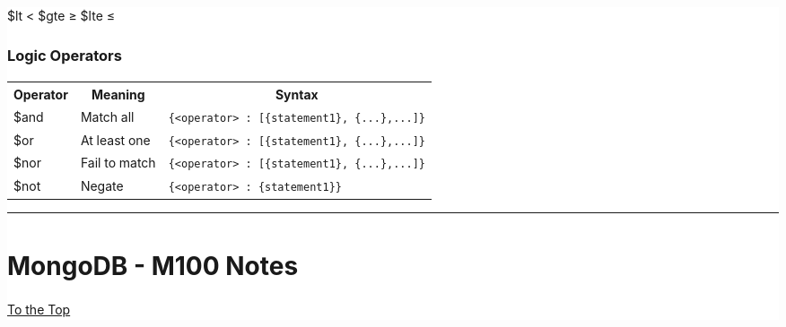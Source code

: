   <tr>
		<td>$lt</td>
    <td>&lt;</td>
	</tr>
  <tr>
		<td>$gte</td>
    <td>&geq;</td>
	</tr>
  <tr>
		<td>$lte</td>
    <td>&leq;</td>
	</tr>
</table>


### <b>Logic Operators</b>
<table>
	<tr>
		<th>Operator</th>
    <th>Meaning</th>
    <th>Syntax</th>
	</tr>
  <tr>
		<td>$and</td>
    <td>Match all</td>
    <td><code>{&lt;operator> : [{statement1}, {...},...]}</code></td>
	</tr>
  <tr>
		<td>$or</td>
    <td>At least one</td>
    <td><code>{&lt;operator> : [{statement1}, {...},...]}</code></td>
	</tr>
  <tr>
		<td>$nor</td>
    <td>Fail to match</td>
    <td><code>{&lt;operator> : [{statement1}, {...},...]}</code></td>
	</tr>
  <tr>
		<td>$not</td>
    <td>Negate</td>
    <td><code>{&lt;operator> : {statement1}}</code></td>  
	</tr>
</table>


---



# MongoDB - M100 Notes
[To the Top](#contents)
